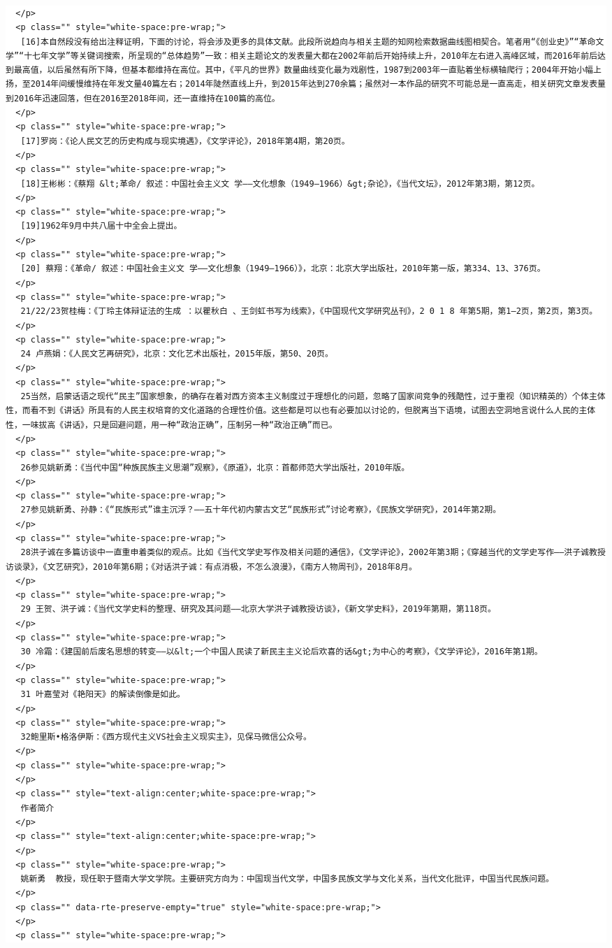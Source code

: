       </p>
      <p class="" style="white-space:pre-wrap;">
       [16]本自然段没有给出注释证明，下面的讨论，将会涉及更多的具体文献。此段所说趋向与相关主题的知网检索数据曲线图相契合。笔者用“《创业史》”“革命文学”“十七年文学”等关键词搜索，所呈现的“总体趋势”一致：相关主题论文的发表量大都在2002年前后开始持续上升，2010年左右进入高峰区域，而2016年前后达到最高值，以后虽然有所下降，但基本都维持在高位。其中，《平凡的世界》数量曲线变化最为戏剧性，1987到2003年一直贴着坐标横轴爬行；2004年开始小幅上扬，至2014年间缓慢维持在年发文量40篇左右；2014年陡然直线上升，到2015年达到270余篇；虽然对一本作品的研究不可能总是一直高走，相关研究文章发表量到2016年迅速回落，但在2016至2018年间，还一直维持在100篇的高位。
      </p>
      <p class="" style="white-space:pre-wrap;">
       [17]罗岗：《论人民文艺的历史构成与现实境遇》，《文学评论》，2018年第4期，第20页。
      </p>
      <p class="" style="white-space:pre-wrap;">
       [18]王彬彬：《蔡翔 &lt;革命/ 叙述：中国社会主义文 学——文化想象（1949—1966）&gt;杂论》，《当代文坛》，2012年第3期，第12页。
      </p>
      <p class="" style="white-space:pre-wrap;">
       [19]1962年9月中共八届十中全会上提出。
      </p>
      <p class="" style="white-space:pre-wrap;">
       [20] 蔡翔：《革命/ 叙述：中国社会主义文 学——文化想象（1949—1966）》，北京：北京大学出版社，2010年第一版，第334、13、376页。
      </p>
      <p class="" style="white-space:pre-wrap;">
       21/22/23贺桂梅：《丁玲主体辩证法的生成 ：以瞿秋白 、王剑虹书写为线索》，《中国现代文学研究丛刊》，2 0 1 8 年第5期，第1—2页，第2页，第3页。
      </p>
      <p class="" style="white-space:pre-wrap;">
       24 卢燕娟：《人民文艺再研究》，北京：文化艺术出版社，2015年版，第50、20页。
      </p>
      <p class="" style="white-space:pre-wrap;">
       25当然，启蒙话语之现代“民主”国家想象，的确存在着对西方资本主义制度过于理想化的问题，忽略了国家间竞争的残酷性，过于重视（知识精英的）个体主体性，而看不到《讲话》所具有的人民主权培育的文化道路的合理性价值。这些都是可以也有必要加以讨论的，但脱离当下语境，试图去空洞地言说什么人民的主体性，一味拔高《讲话》，只是回避问题，用一种“政治正确”，压制另一种“政治正确”而已。
      </p>
      <p class="" style="white-space:pre-wrap;">
       26参见姚新勇：《当代中国“种族民族主义思潮”观察》，《原道》，北京：首都师范大学出版社，2010年版。
      </p>
      <p class="" style="white-space:pre-wrap;">
       27参见姚新勇、孙静：《“民族形式”谁主沉浮？——五十年代初内蒙古文艺“民族形式”讨论考察》，《民族文学研究》，2014年第2期。
      </p>
      <p class="" style="white-space:pre-wrap;">
       28洪子诚在多篇访谈中一直重申着类似的观点。比如《当代文学史写作及相关问题的通信》，《文学评论》，2002年第3期；《穿越当代的文学史写作——洪子诚教授访谈录》，《文艺研究》，2010年第6期；《对话洪子诚：有点消极，不怎么浪漫》，《南方人物周刊》，2018年8月。
      </p>
      <p class="" style="white-space:pre-wrap;">
       29 王贺、洪子诚：《当代文学史料的整理、研究及其问题——北京大学洪子诚教授访谈》，《新文学史料》，2019年第期，第118页。
      </p>
      <p class="" style="white-space:pre-wrap;">
       30 冷霜：《建国前后废名思想的转变——以&lt;一个中国人民读了新民主主义论后欢喜的话&gt;为中心的考察》，《文学评论》，2016年第1期。
      </p>
      <p class="" style="white-space:pre-wrap;">
       31 叶嘉莹对《艳阳天》的解读倒像是如此。
      </p>
      <p class="" style="white-space:pre-wrap;">
       32鲍里斯•格洛伊斯：《西方现代主义VS社会主义现实主》，见保马微信公众号。
      </p>
      <p class="" style="white-space:pre-wrap;">
      </p>
      <p class="" style="text-align:center;white-space:pre-wrap;">
       作者简介
      </p>
      <p class="" style="text-align:center;white-space:pre-wrap;">
      </p>
      <p class="" style="white-space:pre-wrap;">
       姚新勇  教授，现任职于暨南大学文学院。主要研究方向为：中国现当代文学，中国多民族文学与文化关系，当代文化批评，中国当代民族问题。
      </p>
      <p class="" data-rte-preserve-empty="true" style="white-space:pre-wrap;">
      </p>
      <p class="" style="white-space:pre-wrap;">